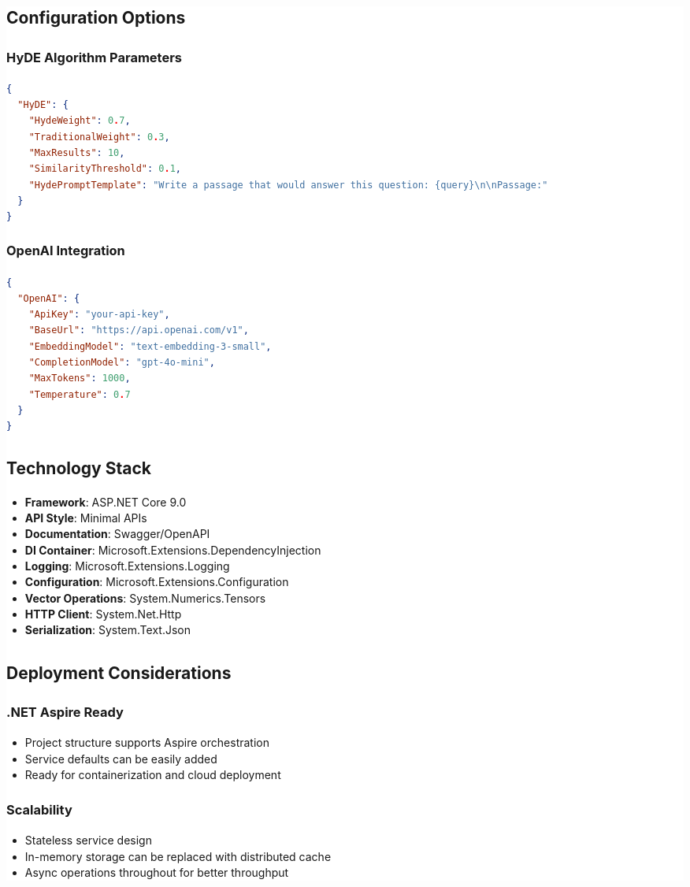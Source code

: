 ## Configuration Options

### HyDE Algorithm Parameters
```json
{
  "HyDE": {
    "HydeWeight": 0.7,
    "TraditionalWeight": 0.3,
    "MaxResults": 10,
    "SimilarityThreshold": 0.1,
    "HydePromptTemplate": "Write a passage that would answer this question: {query}\n\nPassage:"
  }
}
```

### OpenAI Integration
```json
{
  "OpenAI": {
    "ApiKey": "your-api-key",
    "BaseUrl": "https://api.openai.com/v1",
    "EmbeddingModel": "text-embedding-3-small",
    "CompletionModel": "gpt-4o-mini",
    "MaxTokens": 1000,
    "Temperature": 0.7
  }
}
```

## Technology Stack

- **Framework**: ASP.NET Core 9.0
- **API Style**: Minimal APIs
- **Documentation**: Swagger/OpenAPI
- **DI Container**: Microsoft.Extensions.DependencyInjection
- **Logging**: Microsoft.Extensions.Logging
- **Configuration**: Microsoft.Extensions.Configuration
- **Vector Operations**: System.Numerics.Tensors
- **HTTP Client**: System.Net.Http
- **Serialization**: System.Text.Json

## Deployment Considerations

### .NET Aspire Ready
- Project structure supports Aspire orchestration
- Service defaults can be easily added
- Ready for containerization and cloud deployment

### Scalability
- Stateless service design
- In-memory storage can be replaced with distributed cache
- Async operations throughout for better throughput
